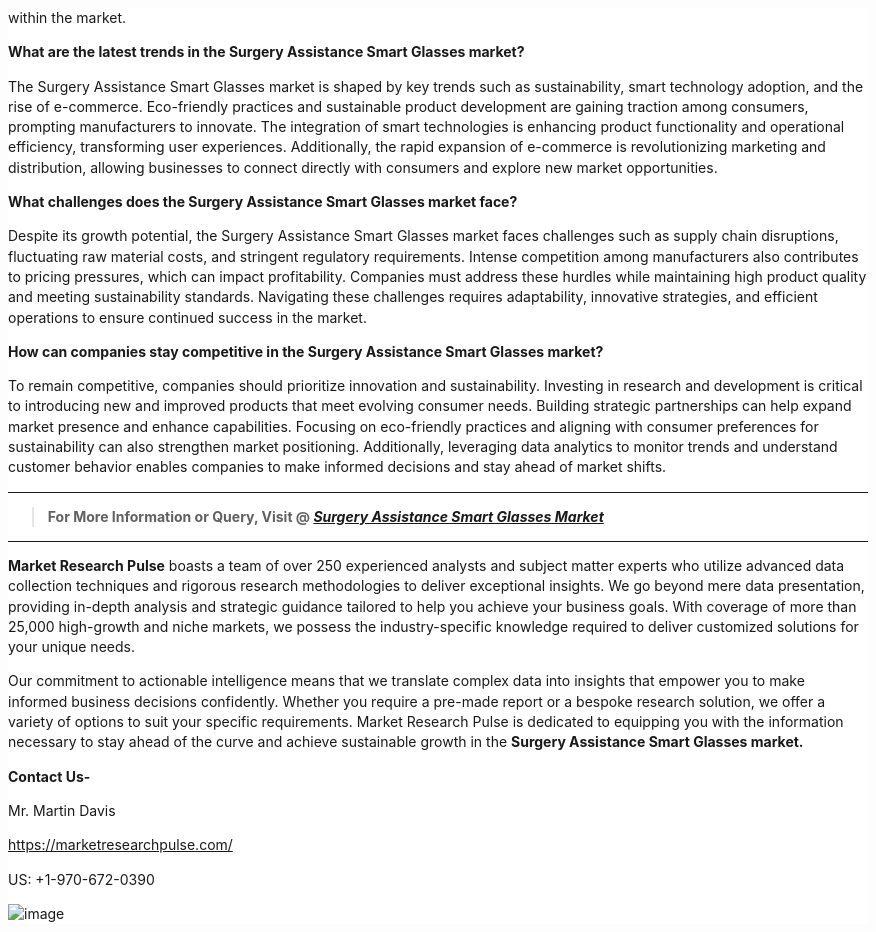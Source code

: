 within the market.</p><p><strong>What are the latest trends in the Surgery Assistance Smart Glasses market?</strong></p><p>The Surgery Assistance Smart Glasses market is shaped by key trends such as sustainability, smart technology adoption, and the rise of e-commerce. Eco-friendly practices and sustainable product development are gaining traction among consumers, prompting manufacturers to innovate. The integration of smart technologies is enhancing product functionality and operational efficiency, transforming user experiences. Additionally, the rapid expansion of e-commerce is revolutionizing marketing and distribution, allowing businesses to connect directly with consumers and explore new market opportunities.</p><p><strong>What challenges does the Surgery Assistance Smart Glasses market face?</strong></p><p>Despite its growth potential, the Surgery Assistance Smart Glasses market faces challenges such as supply chain disruptions, fluctuating raw material costs, and stringent regulatory requirements. Intense competition among manufacturers also contributes to pricing pressures, which can impact profitability. Companies must address these hurdles while maintaining high product quality and meeting sustainability standards. Navigating these challenges requires adaptability, innovative strategies, and efficient operations to ensure continued success in the market.</p><p><strong>How can companies stay competitive in the Surgery Assistance Smart Glasses market?</strong></p><p>To remain competitive, companies should prioritize innovation and sustainability. Investing in research and development is critical to introducing new and improved products that meet evolving consumer needs. Building strategic partnerships can help expand market presence and enhance capabilities. Focusing on eco-friendly practices and aligning with consumer preferences for sustainability can also strengthen market positioning. Additionally, leveraging data analytics to monitor trends and understand customer behavior enables companies to make informed decisions and stay ahead of market shifts.</p><hr /><blockquote><p><strong>For More Information or Query, Visit @&nbsp;<em><a href="https://marketresearchpulse.com/report/9441/surgery-assistance-smart-glasses-market?utm_source=Linkedin&utm_medium=022">Surgery Assistance Smart Glasses Market</a></em></strong></p></blockquote><hr /><p><strong>Market Research Pulse</strong> boasts a team of over 250 experienced analysts and subject matter experts who utilize advanced data collection techniques and rigorous research methodologies to deliver exceptional insights. We go beyond mere data presentation, providing in-depth analysis and strategic guidance tailored to help you achieve your business goals. With coverage of more than 25,000 high-growth and niche markets, we possess the industry-specific knowledge required to deliver customized solutions for your unique needs.</p><p>Our commitment to actionable intelligence means that we translate complex data into insights that empower you to make informed business decisions confidently. Whether you require a pre-made report or a bespoke research solution, we offer a variety of options to suit your specific requirements. Market Research Pulse is dedicated to equipping you with the information necessary to stay ahead of the curve and achieve sustainable growth in the <strong>Surgery Assistance Smart Glasses market.</strong></p><p><strong>Contact Us-</strong></p><p>Mr. Martin Davis</p><p>https://marketresearchpulse.com/</p><p>US: +1-970-672-0390</p>
![image](https://github.com/user-attachments/assets/707e1679-3640-45d8-b0a1-6e313f665f86)
